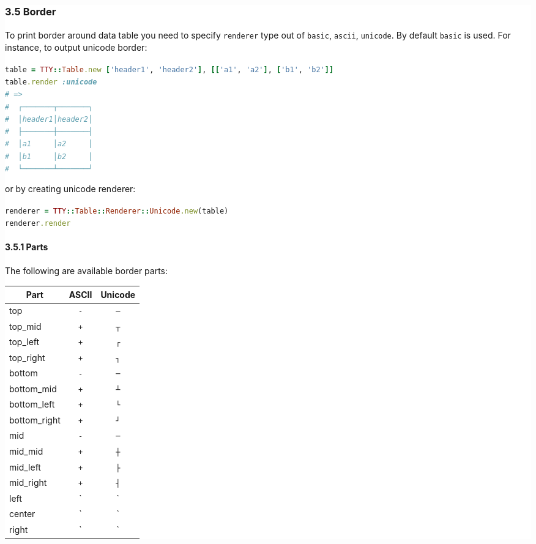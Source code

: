 ### 3.5 Border

To print border around data table you need to specify `renderer` type out of `basic`, `ascii`, `unicode`. By default `basic` is used. For instance, to output unicode border:

```ruby
table = TTY::Table.new ['header1', 'header2'], [['a1', 'a2'], ['b1', 'b2']]
table.render :unicode
# =>
#  ┌───────┬───────┐
#  │header1│header2│
#  ├───────┼───────┤
#  │a1     │a2     │
#  │b1     │b2     │
#  └───────┴───────┘
```

or by creating unicode renderer:

```ruby
renderer = TTY::Table::Renderer::Unicode.new(table)
renderer.render
```

#### 3.5.1 Parts

The following are available border parts:

| Part          | ASCII | Unicode |
| ------------- |:-----:|:-------:|
|  top          | `-`   | `─`     |
|  top_mid      | `+`   | `┬`     |
|  top_left     | `+`   | `┌`     |
|  top_right    | `+`   | `┐`     |
|  bottom       | `-`   | `─`     |
|  bottom_mid   | `+`   | `┴`     |
|  bottom_left  | `+`   | `└`     |
|  bottom_right | `+`   | `┘`     |
|  mid          | `-`   | `─`     |
|  mid_mid      | `+`   | `┼`     |
|  mid_left     | `+`   | `├`     |
|  mid_right    | `+`   | `┤`     |
|  left         | `|`   | `│`     |
|  center       | `|`   | `│`     |
|  right        | `|`   | `│`     |


[gitter]: https://gitter.im/piotrmurach/tty
[gem]: http://badge.fury.io/rb/tty-table
[travis]: http://travis-ci.org/piotrmurach/tty-table
[appveyor]: https://ci.appveyor.com/project/piotrmurach/tty-table
[codeclimate]: https://codeclimate.com/github/piotrmurach/tty-table
[coverage]: https://coveralls.io/github/piotrmurach/tty-table
[inchpages]: http://inch-ci.org/github/piotrmurach/tty-table